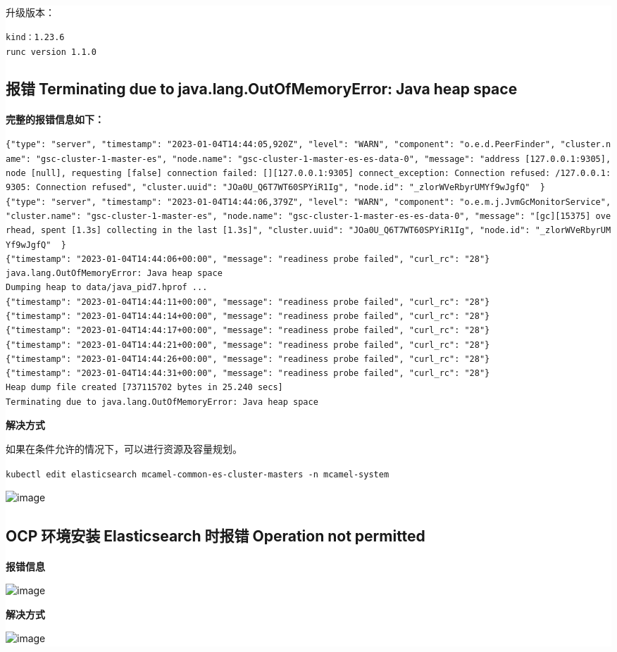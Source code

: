 升级版本：

```info
kind：1.23.6
runc version 1.1.0
```
## 报错 __Terminating due to java.lang.OutOfMemoryError: Java heap space__ 

**完整的报错信息如下：**

```info
{"type": "server", "timestamp": "2023-01-04T14:44:05,920Z", "level": "WARN", "component": "o.e.d.PeerFinder", "cluster.name": "gsc-cluster-1-master-es", "node.name": "gsc-cluster-1-master-es-es-data-0", "message": "address [127.0.0.1:9305], node [null], requesting [false] connection failed: [][127.0.0.1:9305] connect_exception: Connection refused: /127.0.0.1:9305: Connection refused", "cluster.uuid": "JOa0U_Q6T7WT60SPYiR1Ig", "node.id": "_zlorWVeRbyrUMYf9wJgfQ"  }
{"type": "server", "timestamp": "2023-01-04T14:44:06,379Z", "level": "WARN", "component": "o.e.m.j.JvmGcMonitorService", "cluster.name": "gsc-cluster-1-master-es", "node.name": "gsc-cluster-1-master-es-es-data-0", "message": "[gc][15375] overhead, spent [1.3s] collecting in the last [1.3s]", "cluster.uuid": "JOa0U_Q6T7WT60SPYiR1Ig", "node.id": "_zlorWVeRbyrUMYf9wJgfQ"  }
{"timestamp": "2023-01-04T14:44:06+00:00", "message": "readiness probe failed", "curl_rc": "28"}
java.lang.OutOfMemoryError: Java heap space
Dumping heap to data/java_pid7.hprof ...
{"timestamp": "2023-01-04T14:44:11+00:00", "message": "readiness probe failed", "curl_rc": "28"}
{"timestamp": "2023-01-04T14:44:14+00:00", "message": "readiness probe failed", "curl_rc": "28"}
{"timestamp": "2023-01-04T14:44:17+00:00", "message": "readiness probe failed", "curl_rc": "28"}
{"timestamp": "2023-01-04T14:44:21+00:00", "message": "readiness probe failed", "curl_rc": "28"}
{"timestamp": "2023-01-04T14:44:26+00:00", "message": "readiness probe failed", "curl_rc": "28"}
{"timestamp": "2023-01-04T14:44:31+00:00", "message": "readiness probe failed", "curl_rc": "28"}
Heap dump file created [737115702 bytes in 25.240 secs]
Terminating due to java.lang.OutOfMemoryError: Java heap space
```

**解决方式**

如果在条件允许的情况下，可以进行资源及容量规划。

```shell
kubectl edit elasticsearch mcamel-common-es-cluster-masters -n mcamel-system
```

![image](https://docs.daocloud.io/daocloud-docs-images/docs/middleware/elasticsearch/images/faq-es-4.png)

## OCP 环境安装 __Elasticsearch__ 时报错 __Operation not permitted__ 

**报错信息**

![image](https://docs.daocloud.io/daocloud-docs-images/docs/middleware/elasticsearch/images/faq-es-5.png)

**解决方式**

![image](https://docs.daocloud.io/daocloud-docs-images/docs/middleware/elasticsearch/images/faq-es-6.png)
